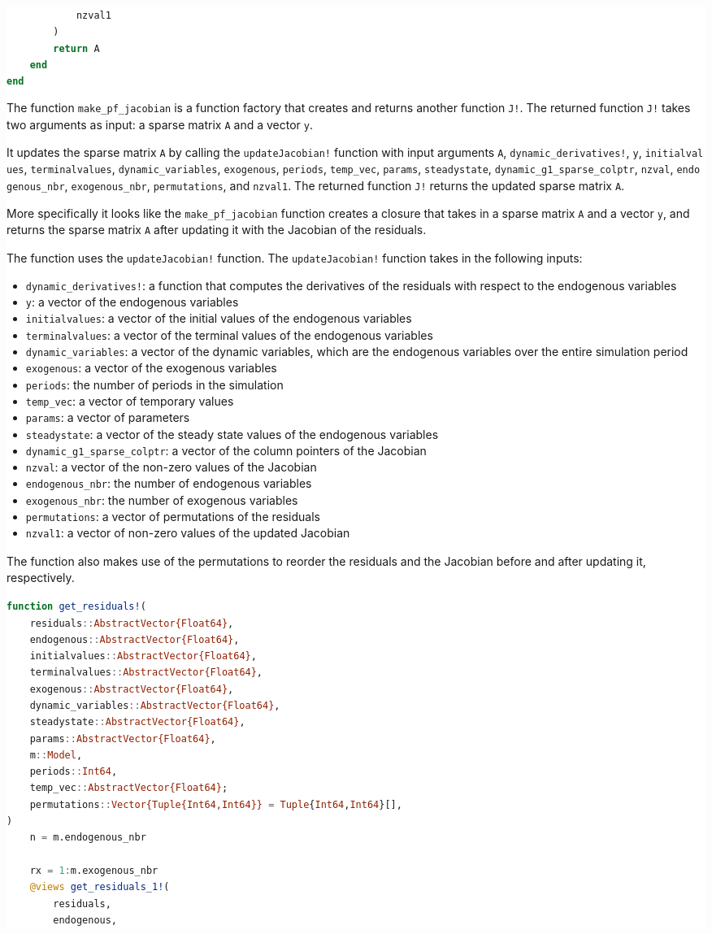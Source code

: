 ```julia
            nzval1
        )
        return A
    end
end
```

The function `make_pf_jacobian` is a function factory that creates and returns another function `J!`. The returned function `J!` takes two arguments as input: a sparse matrix `A` and a vector `y`. 

It updates the sparse matrix `A` by calling the `updateJacobian!` function with input arguments `A`, `dynamic_derivatives!`, `y`, `initialvalues`, `terminalvalues`, `dynamic_variables`, `exogenous`, `periods`, `temp_vec`, `params`, `steadystate`, `dynamic_g1_sparse_colptr`, `nzval`, `endogenous_nbr`, `exogenous_nbr`, `permutations`, and `nzval1`. The returned function `J!` returns the updated sparse matrix `A`.

More specifically it looks like the `make_pf_jacobian` function creates a closure that takes in a sparse matrix `A` and a vector `y`, and returns the sparse matrix `A` after updating it with the Jacobian of the residuals. 

The function uses the `updateJacobian!` function. The `updateJacobian!` function takes in the following inputs:

-   `dynamic_derivatives!`: a function that computes the derivatives of the residuals with respect to the endogenous variables
-   `y`: a vector of the endogenous variables
-   `initialvalues`: a vector of the initial values of the endogenous variables
-   `terminalvalues`: a vector of the terminal values of the endogenous variables
-   `dynamic_variables`: a vector of the dynamic variables, which are the endogenous variables over the entire simulation period
-   `exogenous`: a vector of the exogenous variables
-   `periods`: the number of periods in the simulation
-   `temp_vec`: a vector of temporary values
-   `params`: a vector of parameters
-   `steadystate`: a vector of the steady state values of the endogenous variables
-   `dynamic_g1_sparse_colptr`: a vector of the column pointers of the Jacobian
-   `nzval`: a vector of the non-zero values of the Jacobian
-   `endogenous_nbr`: the number of endogenous variables
-   `exogenous_nbr`: the number of exogenous variables
-   `permutations`: a vector of permutations of the residuals
-   `nzval1`: a vector of non-zero values of the updated Jacobian

The function also makes use of the permutations to reorder the residuals and the Jacobian before and after updating it, respectively.

```julia
function get_residuals!(
    residuals::AbstractVector{Float64},
    endogenous::AbstractVector{Float64},
    initialvalues::AbstractVector{Float64},
    terminalvalues::AbstractVector{Float64},
    exogenous::AbstractVector{Float64},
    dynamic_variables::AbstractVector{Float64},
    steadystate::AbstractVector{Float64},
    params::AbstractVector{Float64},
    m::Model,
    periods::Int64,
    temp_vec::AbstractVector{Float64};
    permutations::Vector{Tuple{Int64,Int64}} = Tuple{Int64,Int64}[],
)
    n = m.endogenous_nbr

    rx = 1:m.exogenous_nbr
    @views get_residuals_1!(
        residuals,
        endogenous,
```
